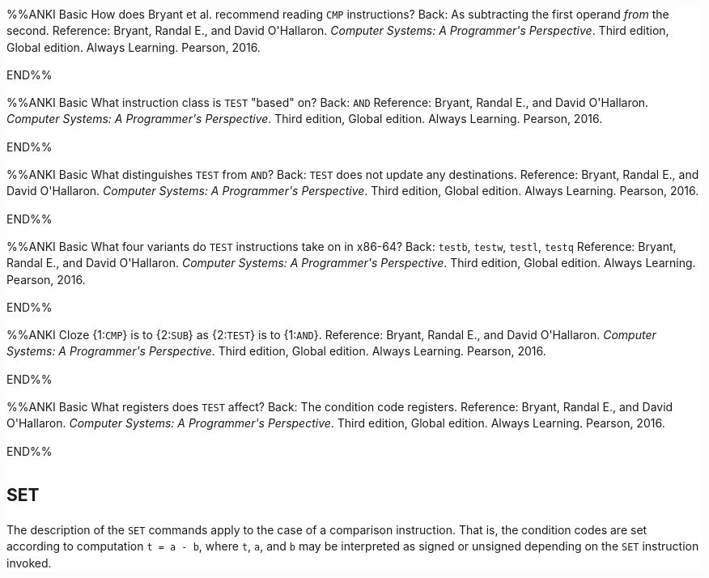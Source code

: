 %%ANKI
Basic
How does Bryant et al. recommend reading `CMP` instructions?
Back: As subtracting the first operand *from* the second.
Reference: Bryant, Randal E., and David O'Hallaron. *Computer Systems: A Programmer's Perspective*. Third edition, Global edition. Always Learning. Pearson, 2016.

END%%

%%ANKI
Basic
What instruction class is `TEST` "based" on?
Back: `AND`
Reference: Bryant, Randal E., and David O'Hallaron. *Computer Systems: A Programmer's Perspective*. Third edition, Global edition. Always Learning. Pearson, 2016.

END%%

%%ANKI
Basic
What distinguishes `TEST` from `AND`?
Back: `TEST` does not update any destinations.
Reference: Bryant, Randal E., and David O'Hallaron. *Computer Systems: A Programmer's Perspective*. Third edition, Global edition. Always Learning. Pearson, 2016.

END%%

%%ANKI
Basic
What four variants do `TEST` instructions take on in x86-64?
Back: `testb`, `testw`, `testl`, `testq`
Reference: Bryant, Randal E., and David O'Hallaron. *Computer Systems: A Programmer's Perspective*. Third edition, Global edition. Always Learning. Pearson, 2016.

END%%

%%ANKI
Cloze
{1:`CMP`} is to {2:`SUB`} as {2:`TEST`} is to {1:`AND`}.
Reference: Bryant, Randal E., and David O'Hallaron. *Computer Systems: A Programmer's Perspective*. Third edition, Global edition. Always Learning. Pearson, 2016.

END%%

%%ANKI
Basic
What registers does `TEST` affect?
Back: The condition code registers.
Reference: Bryant, Randal E., and David O'Hallaron. *Computer Systems: A Programmer's Perspective*. Third edition, Global edition. Always Learning. Pearson, 2016.

END%%

## SET

The description of the `SET` commands apply to the case of a comparison instruction. That is, the condition codes are set according to computation `t = a - b`, where `t`, `a`, and `b` may be interpreted as signed or unsigned depending on the `SET` instruction invoked.
